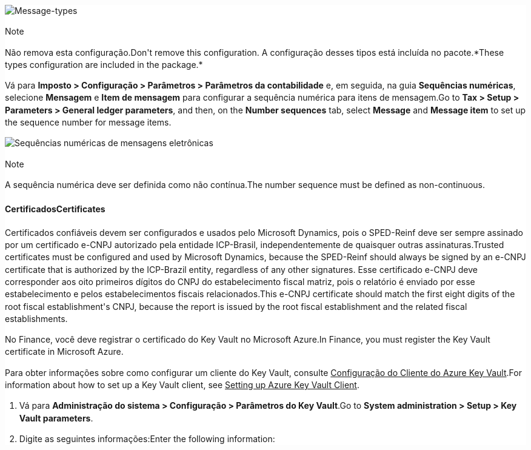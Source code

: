 ![Message-types](media/bra-message-types.png)

> [!NOTE]
> <span data-ttu-id="b0e47-238">Não remova esta configuração.</span><span class="sxs-lookup"><span data-stu-id="b0e47-238">Don't remove this configuration.</span></span> <span data-ttu-id="b0e47-239">A configuração desses tipos está incluída no pacote.\*</span><span class="sxs-lookup"><span data-stu-id="b0e47-239">These types configuration are included in the package.\*</span></span>

<span data-ttu-id="b0e47-240">Vá para **Imposto \> Configuração \> Parâmetros \> Parâmetros da contabilidade** e, em seguida, na guia **Sequências numéricas**, selecione **Mensagem** e **Item de mensagem** para configurar a sequência numérica para itens de mensagem.</span><span class="sxs-lookup"><span data-stu-id="b0e47-240">Go to **Tax \> Setup \> Parameters \> General ledger parameters**, and then, on the **Number sequences** tab, select **Message** and **Message item** to set up the sequence number for message items.</span></span>

![Sequências numéricas de mensagens eletrônicas](media/bra-electronic-messages-number-sequences.png)

> [!NOTE]
> <span data-ttu-id="b0e47-242">A sequência numérica deve ser definida como não contínua.</span><span class="sxs-lookup"><span data-stu-id="b0e47-242">The number sequence must be defined as non-continuous.</span></span>

#### <a name="certificates"></a><span data-ttu-id="b0e47-243">Certificados</span><span class="sxs-lookup"><span data-stu-id="b0e47-243">Certificates</span></span>

<span data-ttu-id="b0e47-244">Certificados confiáveis devem ser configurados e usados pelo Microsoft Dynamics, pois o SPED-Reinf deve ser sempre assinado por um certificado e-CNPJ autorizado pela entidade ICP-Brasil, independentemente de quaisquer outras assinaturas.</span><span class="sxs-lookup"><span data-stu-id="b0e47-244">Trusted certificates must be configured and used by Microsoft Dynamics, because the SPED-Reinf should always be signed by an e-CNPJ certificate that is authorized by the ICP-Brazil entity, regardless of any other signatures.</span></span> <span data-ttu-id="b0e47-245">Esse certificado e-CNPJ deve corresponder aos oito primeiros dígitos do CNPJ do estabelecimento fiscal matriz, pois o relatório é enviado por esse estabelecimento e pelos estabelecimentos fiscais relacionados.</span><span class="sxs-lookup"><span data-stu-id="b0e47-245">This e-CNPJ certificate should match the first eight digits of the root fiscal establishment's CNPJ, because the report is issued by the root fiscal establishment and the related fiscal establishments.</span></span>

<span data-ttu-id="b0e47-246">No Finance, você deve registrar o certificado do Key Vault no Microsoft Azure.</span><span class="sxs-lookup"><span data-stu-id="b0e47-246">In Finance, you must register the Key Vault certificate in Microsoft Azure.</span></span>

<span data-ttu-id="b0e47-247">Para obter informações sobre como configurar um cliente do Key Vault, consulte [Configuração do Cliente do Azure Key Vault](https://support.microsoft.com/help/4040305).</span><span class="sxs-lookup"><span data-stu-id="b0e47-247">For information about how to set up a Key Vault client, see [Setting up Azure Key Vault Client](https://support.microsoft.com/help/4040305).</span></span>

1.  <span data-ttu-id="b0e47-248">Vá para **Administração do sistema \> Configuração \> Parâmetros do Key Vault**.</span><span class="sxs-lookup"><span data-stu-id="b0e47-248">Go to **System administration \> Setup \> Key Vault parameters**.</span></span>

2.  <span data-ttu-id="b0e47-249">Digite as seguintes informações:</span><span class="sxs-lookup"><span data-stu-id="b0e47-249">Enter the following information:</span></span>
